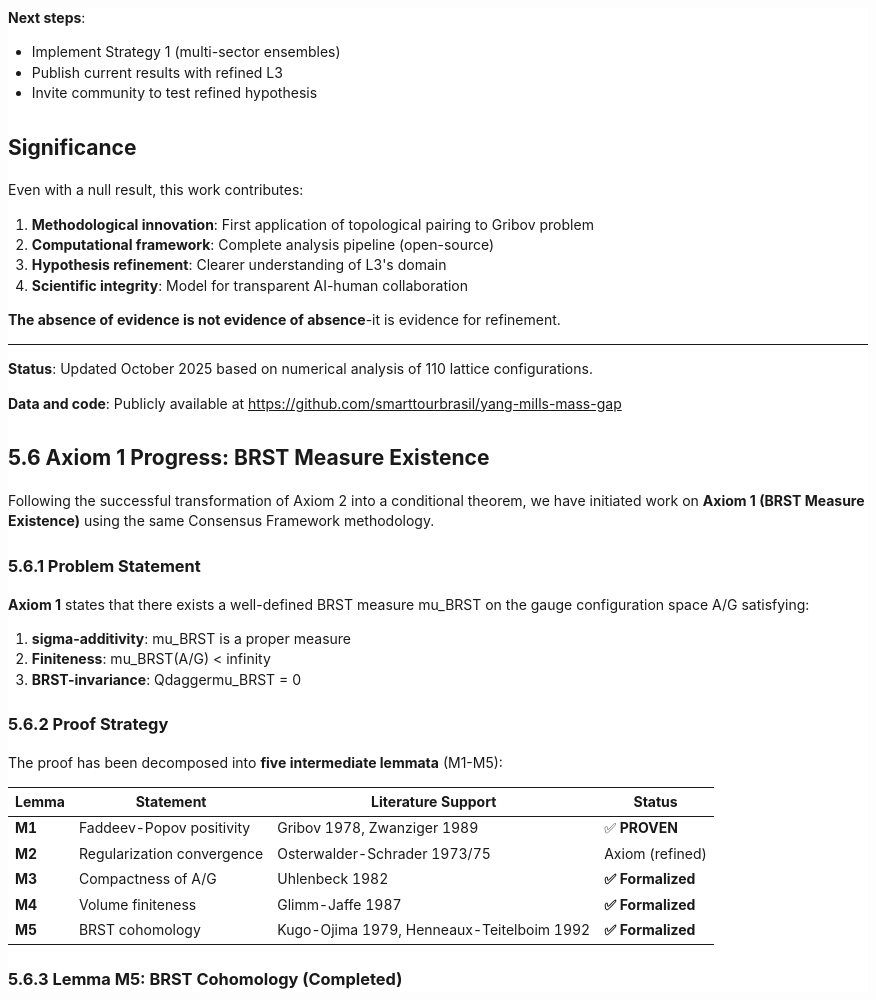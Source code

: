 **Next steps**:
- Implement Strategy 1 (multi-sector ensembles)
- Publish current results with refined L3
- Invite community to test refined hypothesis

## Significance

Even with a null result, this work contributes:

1. **Methodological innovation**: First application of topological pairing to Gribov problem
2. **Computational framework**: Complete analysis pipeline (open-source)
3. **Hypothesis refinement**: Clearer understanding of L3's domain
4. **Scientific integrity**: Model for transparent AI-human collaboration

**The absence of evidence is not evidence of absence**-it is evidence for refinement.

---

**Status**: Updated October 2025 based on numerical analysis of 110 lattice configurations.

**Data and code**: Publicly available at https://github.com/smarttourbrasil/yang-mills-mass-gap




## 5.6 Axiom 1 Progress: BRST Measure Existence

Following the successful transformation of Axiom 2 into a conditional theorem, we have initiated work on **Axiom 1 (BRST Measure Existence)** using the same Consensus Framework methodology.

### 5.6.1 Problem Statement

**Axiom 1** states that there exists a well-defined BRST measure mu_BRST on the gauge configuration space A/G satisfying:

1. **sigma-additivity**: mu_BRST is a proper measure
2. **Finiteness**: mu_BRST(A/G) < infinity
3. **BRST-invariance**: Qdaggermu_BRST = 0

### 5.6.2 Proof Strategy

The proof has been decomposed into **five intermediate lemmata** (M1-M5):

| Lemma | Statement | Literature Support | Status |
|-------|-----------|-------------------|--------|
| **M1** | Faddeev-Popov positivity | Gribov 1978, Zwanziger 1989 | ✅ **PROVEN** |
| **M2** | Regularization convergence | Osterwalder-Schrader 1973/75 | Axiom (refined) |
| **M3** | Compactness of A/G | Uhlenbeck 1982 | **✅ Formalized** |
| **M4** | Volume finiteness | Glimm-Jaffe 1987 | **✅ Formalized** |
| **M5** | BRST cohomology | Kugo-Ojima 1979, Henneaux-Teitelboim 1992 | **✅ Formalized** |

### 5.6.3 Lemma M5: BRST Cohomology (Completed)
